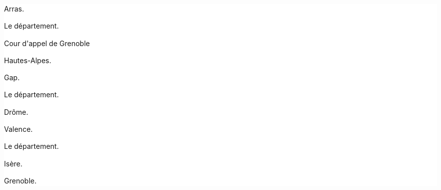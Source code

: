 Arras.

</td>
      <td valign="top" width="285">

Le département.

</td>
    </tr>
    <tr>
      <td width="605" colspan="3">

Cour d'appel de Grenoble

</td>
    </tr>
    <tr>
      <td width="151" valign="top">

Hautes-Alpes.

</td>
      <td width="169" valign="top">

Gap.

</td>
      <td valign="top" width="285">

Le département.

</td>
    </tr>
    <tr>
      <td valign="top" width="151">

Drôme.

</td>
      <td valign="top" width="169">

Valence.

</td>
      <td valign="top" width="285">

Le département.

</td>
    </tr>
    <tr>
      <td valign="top" width="151">

Isère.

</td>
      <td width="169" valign="top">

Grenoble.

</td>
      <td valign="top" width="285">
